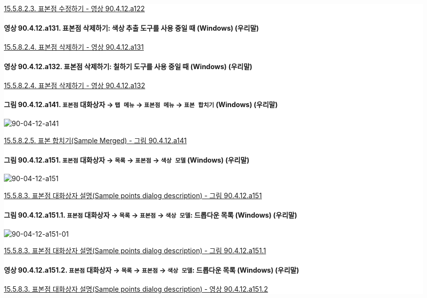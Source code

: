 [15.5.8.2.3. 표본점 수정하기 - 영상 90.4.12.a122](./15-05-08-02-03-edit_sample_points.md#90-04-12-a122)

<a id="90-04-12-a131"></a>

#### 영상 90.4.12.a131. 표본점 삭제하기: 색상 추출 도구를 사용 중일 때 (Windows) (우리말)
<video controls="controls" width="640" height="360" src="https://github.com/user-attachments/assets/af38b73e-773c-4bbc-b04b-860d96915e60"></video>

[15.5.8.2.4. 표본점 삭제하기 - 영상 90.4.12.a131](./15-05-08-02-04-delete_sample_points.md#90-04-12-a131)

<a id="90-04-12-a132"></a>

#### 영상 90.4.12.a132. 표본점 삭제하기: 칠하기 도구를 사용 중일 때 (Windows) (우리말)
<video controls="controls" width="640" height="360" src="https://github.com/user-attachments/assets/37d94cdb-35b1-4b63-821e-f2171b8af94b"></video>

[15.5.8.2.4. 표본점 삭제하기 - 영상 90.4.12.a132](./15-05-08-02-04-delete_sample_points.md#90-04-12-a132)

<a id="90-04-12-a141"></a>

#### 그림 90.4.12.a141. `표본점` 대화상자 → `탭 메뉴` → `표본점 메뉴` → `표본 합치기` (Windows) (우리말)
<img width="706" height="318" alt="90-04-12-a141" src="https://github.com/user-attachments/assets/0b659271-9a08-453a-b7a8-ea619e8031cd" />

[15.5.8.2.5. 표본 합치기(Sample Merged) - 그림 90.4.12.a141](./15-05-08-02-05-sample_merged.md#90-04-12-a141)

<a id="90-04-12-a151"></a>

#### 그림 90.4.12.a151. `표본점` 대화상자 → `목록` → `표본점` → `색상 모델` (Windows) (우리말)
<img width="251" height="213" alt="90-04-12-a151" src="https://github.com/user-attachments/assets/96855c67-6ad4-45ef-851b-ef5ef194f4fb" />

[15.5.8.3. 표본점 대화상자 설명(Sample points dialog description) - 그림 90.4.12.a151](./15-05-08-03-00-sample_points_dialog_description.md#90-04-12-a151)

<a id="90-04-12-a151-01"></a>

#### 그림 90.4.12.a151.1. `표본점` 대화상자 → `목록` → `표본점` → `색상 모델`: 드롭다운 목록 (Windows) (우리말)
<img width="258" height="361" alt="90-04-12-a151-01" src="https://github.com/user-attachments/assets/4f71aa20-b817-46a1-ad30-bb2fb7de43f3" />

[15.5.8.3. 표본점 대화상자 설명(Sample points dialog description) - 그림 90.4.12.a151.1](./15-05-08-03-00-sample_points_dialog_description.md#90-04-12-a151-01)

<a id="90-04-12-a151-02"></a>

#### 영상 90.4.12.a151.2. `표본점` 대화상자 → `목록` → `표본점` → `색상 모델`: 드롭다운 목록 (Windows) (우리말)
<video controls="controls" width="640" height="360" src="https://github.com/user-attachments/assets/243eb24b-9f03-44b4-b0bb-19a9f5c31b7f"></video>

[15.5.8.3. 표본점 대화상자 설명(Sample points dialog description) - 영상 90.4.12.a151.2](./15-05-08-03-00-sample_points_dialog_description.md#90-04-12-a151-02)
